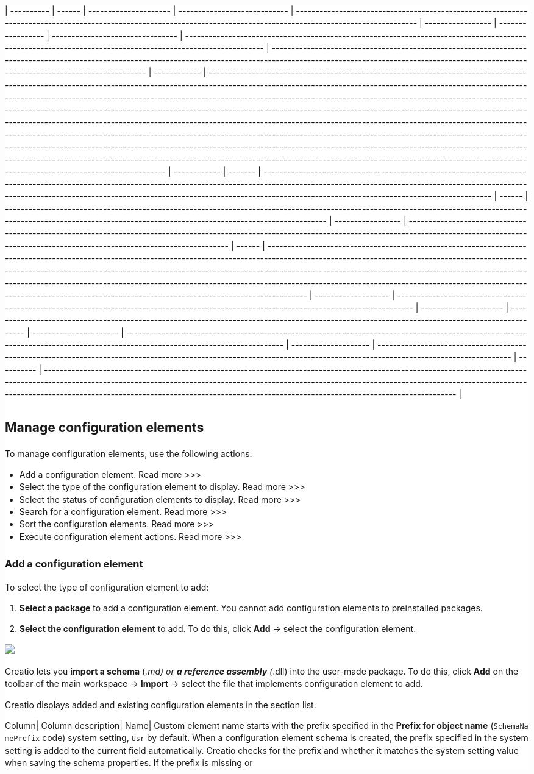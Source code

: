 | ---------- | ------ | --------------------- | ---------------------------- | -------------------------------------------------------------------------------------------------------------------------------------------------------------------- | ----------------- | ----------------- | -------------------------------- | --------------------------------------------------------------------------------------------------------------------------------------------------------- | ------------------------------------------------------------------------------------------------------------------------------------------------------------------------------------------------------------------------------------------ | ------------ | --------------------------------------------------------------------------------------------------------------------------------------------------------------------------------------------------------------------------------------------------------------------------------------------------------------------------------------------------------------------------------------------------------------------------------------------------------------------------------------------------------------------------------------------------------------------------------------------------------------------------------------------------------------------------------------------------------------------------------------------------------------------------------------------------------------------------------------------------------------------------------------------------------------------------------------------------------------------------------------------------------------------------------------------------------------------------------------------- | ------------ | ------- | ------------------------------------------------------------------------------------------------------------------------------------------------------------------------------------------------------------------------------------------------------------------------------------------------------------------------------------ | ------ | ----------------------------------------------------------------------------------------------------------------------------------------------------------------------------------------------------------------------- | ----------------- | ---------------------------------------------------------------------------------------------------------------------------------------------------------------------------------------------------------------------------- | ------ | -------------------------------------------------------------------------------------------------------------------------------------------------------------------------------------------------------------------------------------------------------------------------------------------------------------------------------------------------------------------------------------------------------------------------------------------------------------------------------------------------------------------------------------------------------------- | ------------------- | ----------------------------------------------------------------------------------------------------------------------------------------- | --------------------- | ---------------------------------------------------------------------------------------------------------------------------------------------- | ---------------------- | ----------------------------------------------------------------------------------------------------------------------------------------------------------------------------- | -------------------- | ----------------------------------------------------------------------------------------------------------------------------------------------------------------------- | ---------- | ----------------------------------------------------------------------------------------------------------------------------------------------------------------------------------------------------------------------------------------------------------------------------------------------------------------------------------------------------------------------------------- |

## Manage configuration elements​

To manage configuration elements, use the following actions:

- Add a configuration element. Read more >>>
- Select the type of the configuration element to display. Read more >>>
- Select the status of configuration elements to display. Read more >>>
- Search for a configuration element. Read more >>>
- Sort the configuration elements. Read more >>>
- Execute configuration element actions. Read more >>>

### Add a configuration element​

To select the type of configuration element to add:

1. **Select a package** to add a configuration element. You cannot add
   configuration elements to preinstalled packages.

2. **Select the configuration element** to add. To do this, click **Add** →
   select the configuration element.

![](https://academy.creatio.com/sites/default/files/documentation/sdk/ru/BPMonlineWebSDK/Screenshots/SectionConfigurationGeneralInfo/8.0/scr_AddList_new.png)

Creatio lets you **import a schema** (_.md) or **a reference assembly** (_.dll)
into the user-made package. To do this, click **Add** on the toolbar of the main
workspace → **Import** → select the file that implements configuration element
to add.

Creatio displays added and existing configuration elements in the section list.

Column| Column description| Name| Custom element name starts with the prefix
specified in the **Prefix for object name** (`SchemaNamePrefix` code) system
setting, `Usr` by default. When a configuration element schema is created, the
prefix specified in the system setting is added to the current field
automatically. Creatio checks for the prefix and whether it matches the system
setting value when saving the schema properties. If the prefix is missing or
